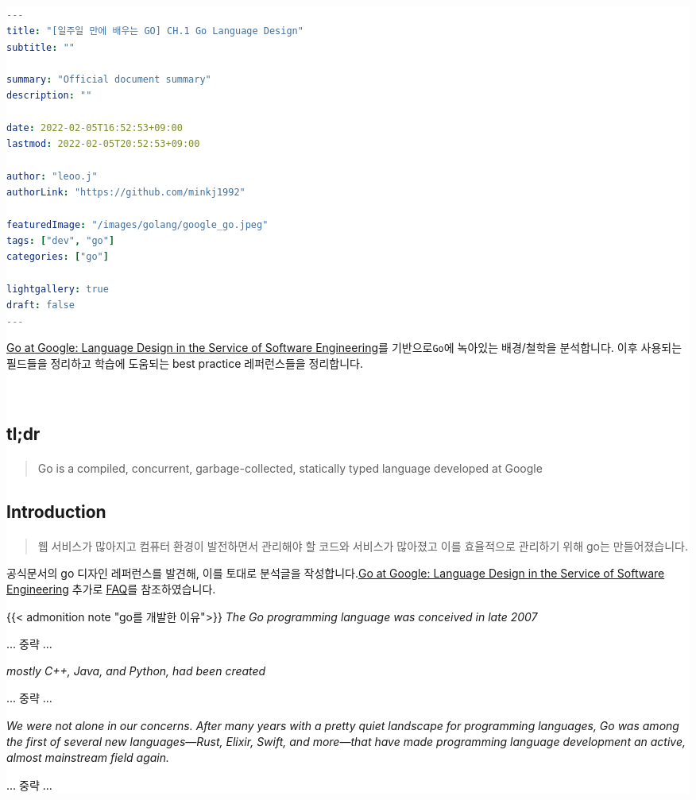 ```yaml
---
title: "[일주일 만에 배우는 GO] CH.1 Go Language Design"
subtitle: ""

summary: "Official document summary"
description: ""

date: 2022-02-05T16:52:53+09:00
lastmod: 2022-02-05T20:52:53+09:00

author: "leoo.j"
authorLink: "https://github.com/minkj1992"

featuredImage: "/images/golang/google_go.jpeg"
tags: ["dev", "go"]
categories: ["go"]

lightgallery: true
draft: false
---
```


[Go at Google: Language Design in the Service of Software Engineering](https://go.dev/talks/2012/splash.article)를 기반으로`Go`에 녹아있는 배경/철학을 분석합니다. 이후 사용되는 필드들을 정리하고 학습에 도움되는 best practice 레퍼런스들을 정리합니다.


<br />

## tl;dr

> Go is a compiled, concurrent, garbage-collected, statically typed language developed at Google

## Introduction

> 웹 서비스가 많아지고 컴퓨터 환경이 발전하면서 관리해야 할 코드와 서비스가 많아졌고 이를 효율적으로 관리하기 위해 go는 만들어졌습니다.

공식문서의 go 디자인 레퍼런스를 발견해, 이를 토대로 분석글을 작성합니다.[Go at Google: Language Design in the Service of Software Engineering](https://go.dev/talks/2012/splash.article) 추가로 [FAQ](https://go.dev/doc/faq)를 참조하였습니다.

{{< admonition note "go를 개발한 이유">}}
_The Go programming language was conceived in late 2007_

... 중략 ...

_mostly C++, Java, and Python, had been created_

... 중략 ...

_We were not alone in our concerns. After many years with a pretty quiet landscape for programming languages, Go was among the first of several new languages—Rust, Elixir, Swift, and more—that have made programming language development an active, almost mainstream field again._

... 중략 ...
